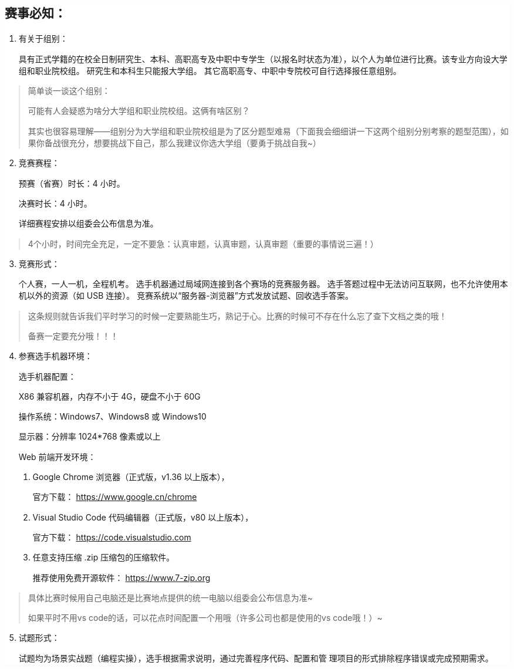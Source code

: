 ## 赛事必知：

1. 有关于组别：
     
   具有正式学籍的在校全日制研究生、本科、高职高专及中职中专学生（以报名时状态为准），以个人为单位进行比赛。该专业方向设大学组和职业院校组。
   研究生和本科生只能报大学组。 其它高职高专、中职中专院校可自行选择报任意组别。

> 简单谈一谈这个组别：
>   
> 可能有人会疑惑为啥分大学组和职业院校组。这俩有啥区别？
>   
> 其实也很容易理解——组别分为大学组和职业院校组是为了区分题型难易（下面我会细细讲一下这两个组别分别考察的题型范围），如果你备战很充分，想要挑战下自己，那么我建议你选大学组（要勇于挑战自我~）

2. 竞赛赛程：
     
   预赛（省赛）时长：4 小时。
     
   决赛时长：4 小时。
     
   详细赛程安排以组委会公布信息为准。

> 4个小时，时间完全充足，一定不要急：认真审题，认真审题，认真审题（重要的事情说三遍！）

3. 竞赛形式：
     
   个人赛，一人一机，全程机考。 选手机器通过局域网连接到各个赛场的竞赛服务器。 选手答题过程中无法访问互联网，也不允许使用本机以外的资源（如 USB 连接）。 竞赛系统以“服务器-浏览器”方式发放试题、回收选手答案。

> 这条规则就告诉我们平时学习的时候一定要熟能生巧，熟记于心。比赛的时候可不存在什么忘了查下文档之类的哦！
>   
> 备赛一定要充分哦！！！

4. 参赛选手机器环境：
     
   选手机器配置：
     
   X86 兼容机器，内存不小于 4G，硬盘不小于 60G
     
   操作系统：Windows7、Windows8 或 Windows10
     
   显示器：分辨率 1024\*768 像素或以上
     
   Web 前端开发环境：
   1. Google Chrome 浏览器（正式版，v1.36 以上版本），
        
      官方下载： https://www.google.cn/chrome
   2. Visual Studio Code 代码编辑器（正式版，v80 以上版本），
        
      官方下载： https://code.visualstudio.com
   3. 任意支持压缩 .zip 压缩包的压缩软件。
        
      推荐使用免费开源软件： https://www.7-zip.org

> 具体比赛时候用自己电脑还是比赛地点提供的统一电脑以组委会公布信息为准~
>   
> 如果平时不用vs code的话，可以花点时间配置一个用哦（许多公司也都是使用的vs code哦！）~

5. 试题形式：
     

   试题均为场景实战题（编程实操），选手根据需求说明，通过完善程序代码、配置和管 理项目的形式排除程序错误或完成预期需求。
     